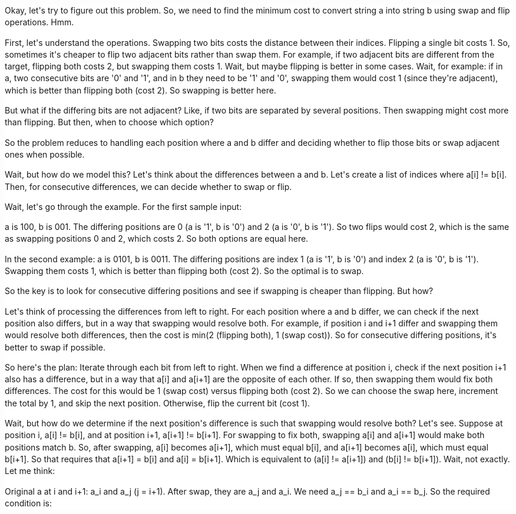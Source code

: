 <think>
Okay, let's try to figure out this problem. So, we need to find the minimum cost to convert string a into string b using swap and flip operations. Hmm.

First, let's understand the operations. Swapping two bits costs the distance between their indices. Flipping a single bit costs 1. So, sometimes it's cheaper to flip two adjacent bits rather than swap them. For example, if two adjacent bits are different from the target, flipping both costs 2, but swapping them costs 1. Wait, but maybe flipping is better in some cases. Wait, for example: if in a, two consecutive bits are '0' and '1', and in b they need to be '1' and '0', swapping them would cost 1 (since they're adjacent), which is better than flipping both (cost 2). So swapping is better here.

But what if the differing bits are not adjacent? Like, if two bits are separated by several positions. Then swapping might cost more than flipping. But then, when to choose which option?

So the problem reduces to handling each position where a and b differ and deciding whether to flip those bits or swap adjacent ones when possible.

Wait, but how do we model this? Let's think about the differences between a and b. Let's create a list of indices where a[i] != b[i]. Then, for consecutive differences, we can decide whether to swap or flip.

Wait, let's go through the example. For the first sample input:

a is 100, b is 001. The differing positions are 0 (a is '1', b is '0') and 2 (a is '0', b is '1'). So two flips would cost 2, which is the same as swapping positions 0 and 2, which costs 2. So both options are equal here.

In the second example: a is 0101, b is 0011. The differing positions are index 1 (a is '1', b is '0') and index 2 (a is '0', b is '1'). Swapping them costs 1, which is better than flipping both (cost 2). So the optimal is to swap.

So the key is to look for consecutive differing positions and see if swapping is cheaper than flipping. But how?

Let's think of processing the differences from left to right. For each position where a and b differ, we can check if the next position also differs, but in a way that swapping would resolve both. For example, if position i and i+1 differ and swapping them would resolve both differences, then the cost is min(2 (flipping both), 1 (swap cost)). So for consecutive differing positions, it's better to swap if possible.

So here's the plan: Iterate through each bit from left to right. When we find a difference at position i, check if the next position i+1 also has a difference, but in a way that a[i] and a[i+1] are the opposite of each other. If so, then swapping them would fix both differences. The cost for this would be 1 (swap cost) versus flipping both (cost 2). So we can choose the swap here, increment the total by 1, and skip the next position. Otherwise, flip the current bit (cost 1).

Wait, but how do we determine if the next position's difference is such that swapping would resolve both? Let's see. Suppose at position i, a[i] != b[i], and at position i+1, a[i+1] != b[i+1]. For swapping to fix both, swapping a[i] and a[i+1] would make both positions match b. So, after swapping, a[i] becomes a[i+1], which must equal b[i], and a[i+1] becomes a[i], which must equal b[i+1]. So that requires that a[i+1] = b[i] and a[i] = b[i+1]. Which is equivalent to (a[i] != a[i+1]) and (b[i] != b[i+1]). Wait, not exactly. Let me think:

Original a at i and i+1: a_i and a_j (j = i+1).
After swap, they are a_j and a_i.
We need a_j == b_i and a_i == b_j. So the required condition is:
